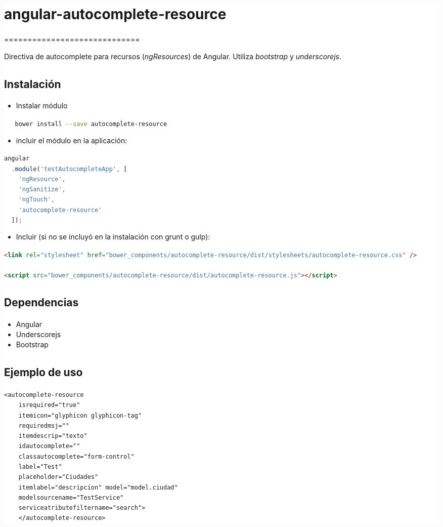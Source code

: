 # angular-autocomplete-resource
=============================

Directiva de autocomplete para recursos (*ngResources*) de Angular. Utiliza *bootstrap* y *underscorejs*.



## Instalación
* Instalar módulo

```bash
   bower install --save autocomplete-resource
```

* incluir el módulo en la aplicación:
```javascript
angular
  .module('testAutocompleteApp', [
    'ngResource',
    'ngSanitize',
    'ngTouch',
    'autocomplete-resource'
  ]);
  ```
 * Incluir (si no se incluyó en la instalación con grunt o gulp):
 ```html
<link rel="stylesheet" href="bower_components/autocomplete-resource/dist/stylesheets/autocomplete-resource.css" />

<script src="bower_components/autocomplete-resource/dist/autocomplete-resource.js"></script>

 ```


## Dependencias
* Angular
* Underscorejs
*  Bootstrap

## Ejemplo de uso
```
<autocomplete-resource 
    isrequired="true" 
    itemicon="glyphicon glyphicon-tag" 
    requiredmsj="" 
    itemdescrip="texto" 
    idautocomplete="" 
    classautocomplete="form-control" 
    label="Test" 
    placeholder="Ciudades" 
    itemlabel="descripcion" model="model.ciudad" 
    modelsourcename="TestService" 
    serviceatributefiltername="search">
    </autocomplete-resource>
 ```
 